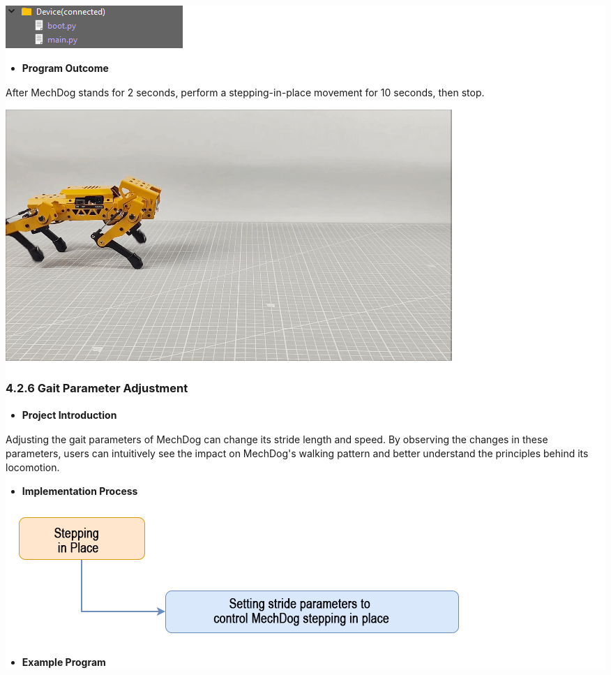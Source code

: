 <img class="common_img" src="../_static/media/chapter_4/section_2/05/media/image14.png" />

* **Program Outcome**

After MechDog stands for 2 seconds, perform a stepping-in-place movement for 10 seconds, then stop.

<img class="common_img" src="../_static/media/chapter_3/section_2/05/media/1.gif" />

### 4.2.6 Gait Parameter Adjustment

* **Project Introduction**

Adjusting the gait parameters of MechDog can change its stride length and speed. By observing the changes in these parameters, users can intuitively see the impact on MechDog's walking pattern and better understand the principles behind its locomotion.

* **Implementation Process**

<img class="common_img" src="../_static/media/chapter_4/section_2/06/image2.png" />

* **Example Program**
